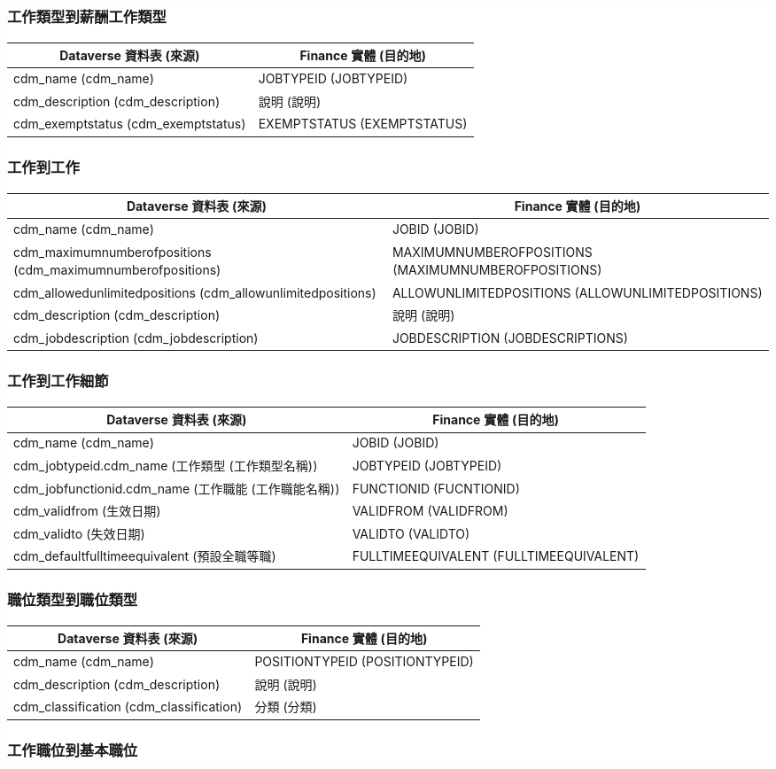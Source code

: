 ### <a name="job-types-to-compensation-job-type"></a>工作類型到薪酬工作類型

| Dataverse 資料表 (來源)   | Finance 實體 (目的地) |
|---------------------------------------|---------------------------------------------|
| cdm_name (cdm_name)                   | JOBTYPEID   (JOBTYPEID)                     |
| cdm_description   (cdm_description)   | 說明   (說明)                 |
| cdm_exemptstatus   (cdm_exemptstatus) | EXEMPTSTATUS   (EXEMPTSTATUS)               |

### <a name="jobs-to-jobs"></a>工作到工作

| Dataverse 資料表 (來源)                           | Finance 實體 (目的地)           |
|---------------------------------------------------------------|-------------------------------------------------------|
| cdm_name (cdm_name)                                           | JOBID (JOBID)                                         |
| cdm_maximumnumberofpositions   (cdm_maximumnumberofpositions) | MAXIMUMNUMBEROFPOSITIONS   (MAXIMUMNUMBEROFPOSITIONS) |
| cdm_allowedunlimitedpositions   (cdm_allowunlimitedpositions) | ALLOWUNLIMITEDPOSITIONS   (ALLOWUNLIMITEDPOSITIONS)   |
| cdm_description   (cdm_description)                           | 說明   (說明)                           |
| cdm_jobdescription   (cdm_jobdescription)                     | JOBDESCRIPTION   (JOBDESCRIPTIONS)                    |

### <a name="jobs-to-job-detail"></a>工作到工作細節

| Dataverse 資料表 (來源)                             | Finance 實體 (目的地) |
|-----------------------------------------------------------------|---------------------------------------------|
| cdm_name (cdm_name)                                             | JOBID (JOBID)                               |
| cdm_jobtypeid.cdm_name   (工作類型 (工作類型名稱))             | JOBTYPEID   (JOBTYPEID)                     |
| cdm_jobfunctionid.cdm_name   (工作職能 (工作職能名稱)) | FUNCTIONID   (FUCNTIONID)                   |
| cdm_validfrom   (生效日期)                                    | VALIDFROM   (VALIDFROM)                     |
| cdm_validto (失效日期)                                        | VALIDTO (VALIDTO)                           |
| cdm_defaultfulltimeequivalent   (預設全職等職)   | FULLTIMEEQUIVALENT   (FULLTIMEEQUIVALENT)   |

### <a name="position-types-to-position-type"></a>職位類型到職位類型

| Dataverse 資料表 (來源)       | Finance 實體 (目的地) |
|-------------------------------------------|---------------------------------------------|
| cdm_name (cdm_name)                       | POSITIONTYPEID   (POSITIONTYPEID)           |
| cdm_description   (cdm_description)       | 說明   (說明)                 |
| cdm_classification   (cdm_classification) | 分類   (分類)           |

### <a name="job-positions-to-base-position"></a>工作職位到基本職位
